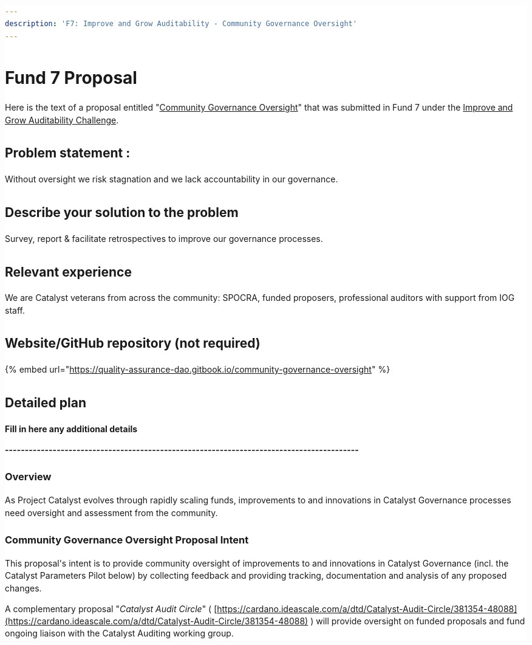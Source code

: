 ```yaml
---
description: 'F7: Improve and Grow Auditability - Community Governance Oversight'
---
```


# Fund 7 Proposal

Here is the text of a proposal entitled "[Community Governance Oversight](https://cardano.ideascale.com/c/idea/383517)" that was submitted in Fund 7 under the [Improve and Grow Auditability Challenge](https://cardano.ideascale.com/c/campaigns/26253/about).

## **Problem statement :**

Without oversight we risk stagnation and we lack accountability in our governance.

## **Describe your solution to the problem**

Survey, report & facilitate retrospectives to improve our governance processes.

## **Relevant experience**

We are Catalyst veterans from across the community: SPOCRA, funded proposers, professional auditors with support from IOG staff.

## **Website/GitHub repository (not required)**

{% embed url="https://quality-assurance-dao.gitbook.io/community-governance-oversight" %}

## **Detailed plan**

**Fill in here any additional details**

**-----------------------------------------------------------------------------------------**

### **Overview**

As Project Catalyst evolves through rapidly scaling funds, improvements to and innovations in Catalyst Governance processes need oversight and assessment from the community.

### **Community Governance Oversight Proposal Intent**

This proposal's intent is to provide community oversight of improvements to and innovations in Catalyst Governance (incl. the Catalyst Parameters Pilot below) by collecting feedback and providing tracking, documentation and analysis of any proposed changes.

A complementary proposal "_Catalyst Audit Circle_" ( [https://cardano.ideascale.com/a/dtd/Catalyst-Audit-Circle/381354-48088](https://cardano.ideascale.com/a/dtd/Catalyst-Audit-Circle/381354-48088) ) will provide oversight on funded proposals and fund ongoing liaison with the Catalyst Auditing working group.
